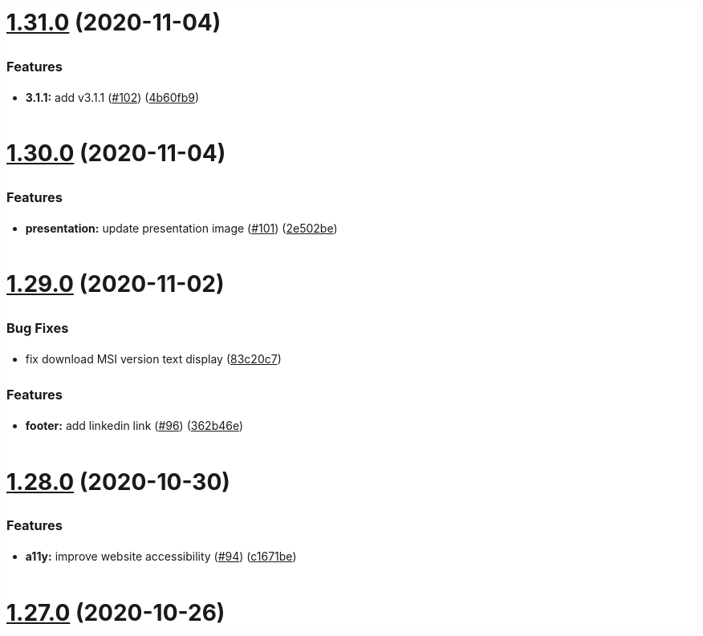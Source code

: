 # [1.31.0](https://github.com/SocialGouv/archifiltre-site/compare/v1.30.0...v1.31.0) (2020-11-04)


### Features

* **3.1.1:** add v3.1.1 ([#102](https://github.com/SocialGouv/archifiltre-site/issues/102)) ([4b60fb9](https://github.com/SocialGouv/archifiltre-site/commit/4b60fb95d6af002bf4723967f73ba8fe1bc4df8e))

# [1.30.0](https://github.com/SocialGouv/archifiltre-site/compare/v1.29.0...v1.30.0) (2020-11-04)


### Features

* **presentation:** update presentation image ([#101](https://github.com/SocialGouv/archifiltre-site/issues/101)) ([2e502be](https://github.com/SocialGouv/archifiltre-site/commit/2e502be3e064321fef145d7582fb564d58c0bec2))

# [1.29.0](https://github.com/SocialGouv/archifiltre-site/compare/v1.28.0...v1.29.0) (2020-11-02)


### Bug Fixes

* fix download MSI version text display ([83c20c7](https://github.com/SocialGouv/archifiltre-site/commit/83c20c744c7ebce89971793fecec15f6ffbee8b0))


### Features

* **footer:** add linkedin link ([#96](https://github.com/SocialGouv/archifiltre-site/issues/96)) ([362b46e](https://github.com/SocialGouv/archifiltre-site/commit/362b46e6c92272a8abea596406acb5f5d9309c5d))

# [1.28.0](https://github.com/SocialGouv/archifiltre-site/compare/v1.27.0...v1.28.0) (2020-10-30)


### Features

* **a11y:** improve website accessibility ([#94](https://github.com/SocialGouv/archifiltre-site/issues/94)) ([c1671be](https://github.com/SocialGouv/archifiltre-site/commit/c1671be83ec99314d1c1ad9aae7329c083bd0b0a))

# [1.27.0](https://github.com/SocialGouv/archifiltre-site/compare/v1.26.0...v1.27.0) (2020-10-26)

